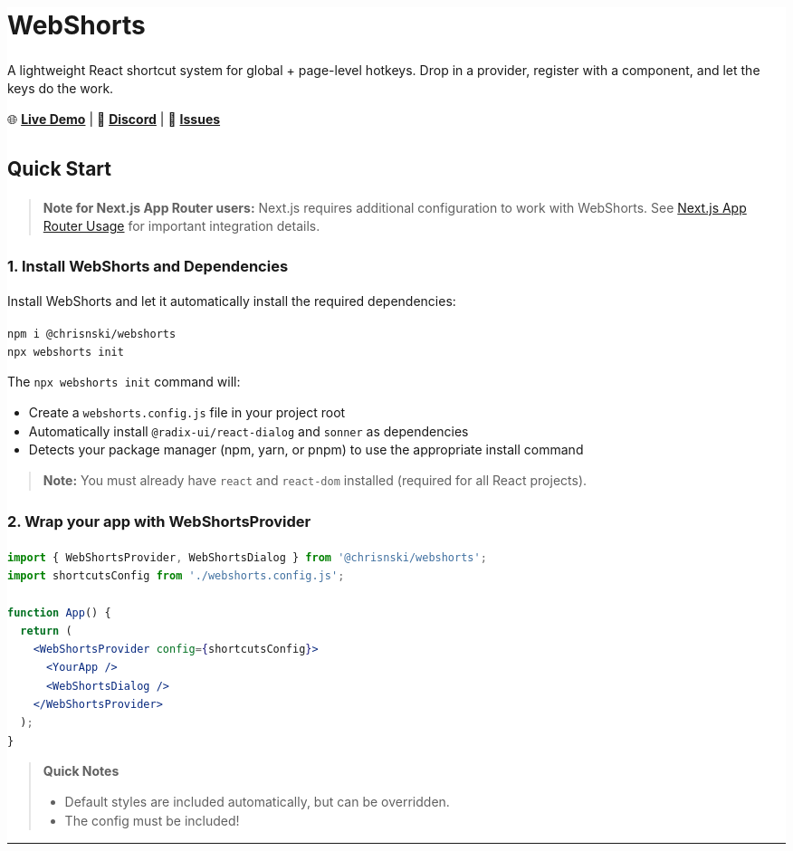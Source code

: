 # WebShorts

A lightweight React shortcut system for global + page-level hotkeys. Drop in a provider, register with a component, and let the keys do the work.

🌐 **[Live Demo](https://webshorts.dev)** | 💬 **[Discord](https://discord.gg/HXg4YxJgfX)** | 🐛 **[Issues](https://github.com/ChrisNSki/webshorts/issues)**

## Quick Start

> **Note for Next.js App Router users:** Next.js requires additional configuration to work with WebShorts. See [Next.js App Router Usage](#nextjs-app-router-usage) for important integration details.

### 1. Install WebShorts and Dependencies

Install WebShorts and let it automatically install the required dependencies:

```bash
npm i @chrisnski/webshorts
npx webshorts init
```

The `npx webshorts init` command will:

- Create a `webshorts.config.js` file in your project root
- Automatically install `@radix-ui/react-dialog` and `sonner` as dependencies
- Detects your package manager (npm, yarn, or pnpm) to use the appropriate install command

> **Note:** You must already have `react` and `react-dom` installed (required for all React projects).

### 2. Wrap your app with WebShortsProvider

```jsx
import { WebShortsProvider, WebShortsDialog } from '@chrisnski/webshorts';
import shortcutsConfig from './webshorts.config.js';

function App() {
  return (
    <WebShortsProvider config={shortcutsConfig}>
      <YourApp />
      <WebShortsDialog />
    </WebShortsProvider>
  );
}
```

> **Quick Notes**
>
> - Default styles are included automatically, but can be overridden.
> - The config must be included!

---
